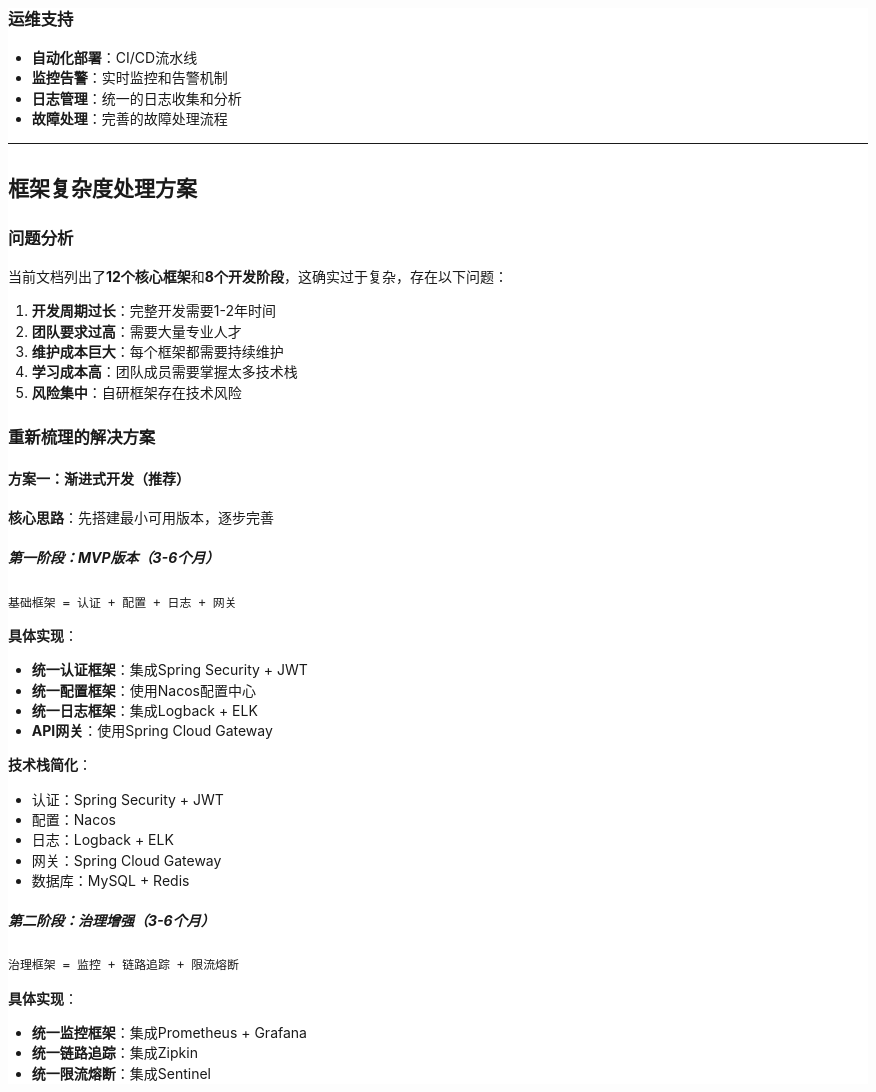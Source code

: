 ### 运维支持
- **自动化部署**：CI/CD流水线
- **监控告警**：实时监控和告警机制
- **日志管理**：统一的日志收集和分析
- **故障处理**：完善的故障处理流程

---

## 框架复杂度处理方案

### 问题分析

当前文档列出了**12个核心框架**和**8个开发阶段**，这确实过于复杂，存在以下问题：

1. **开发周期过长**：完整开发需要1-2年时间
2. **团队要求过高**：需要大量专业人才
3. **维护成本巨大**：每个框架都需要持续维护
4. **学习成本高**：团队成员需要掌握太多技术栈
5. **风险集中**：自研框架存在技术风险

### 重新梳理的解决方案

#### 方案一：渐进式开发（推荐）

**核心思路**：先搭建最小可用版本，逐步完善

##### 第一阶段：MVP版本（3-6个月）
```
基础框架 = 认证 + 配置 + 日志 + 网关
```

**具体实现**：
- **统一认证框架**：集成Spring Security + JWT
- **统一配置框架**：使用Nacos配置中心
- **统一日志框架**：集成Logback + ELK
- **API网关**：使用Spring Cloud Gateway

**技术栈简化**：
- 认证：Spring Security + JWT
- 配置：Nacos
- 日志：Logback + ELK
- 网关：Spring Cloud Gateway
- 数据库：MySQL + Redis

##### 第二阶段：治理增强（3-6个月）
```
治理框架 = 监控 + 链路追踪 + 限流熔断
```

**具体实现**：
- **统一监控框架**：集成Prometheus + Grafana
- **统一链路追踪**：集成Zipkin
- **统一限流熔断**：集成Sentinel
